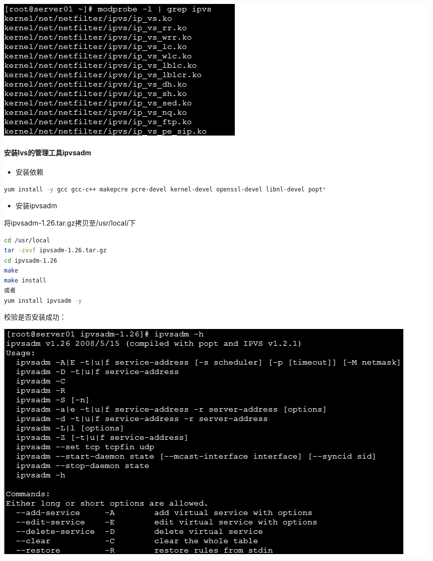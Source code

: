  ![img](lvs负载均衡实战/8.png) 

#### 安装lvs的管理工具ipvsadm

- 安装依赖

```bash
yum install -y gcc gcc-c++ makepcre pcre-devel kernel-devel openssl-devel libnl-devel popt*
```



- 安装ipvsadm

将ipvsadm-1.26.tar.gz拷贝至/usr/local/下

```bash
cd /usr/local
tar -zxvf ipvsadm-1.26.tar.gz
cd ipvsadm-1.26
make
make install
或者
yum install ipvsadm -y
```

校验是否安装成功：

 ![img](lvs负载均衡实战/9.png)
